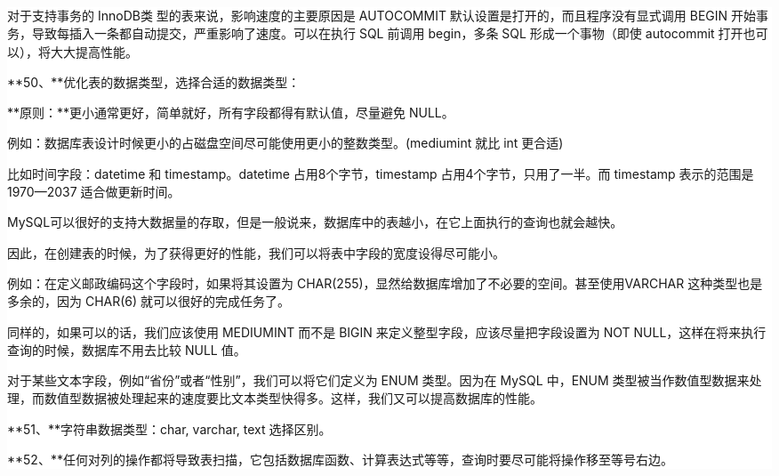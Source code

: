   对于支持事务的 InnoDB类 型的表来说，影响速度的主要原因是 AUTOCOMMIT 默认设置是打开的，而且程序没有显式调用 BEGIN 开始事务，导致每插入一条都自动提交，严重影响了速度。可以在执行 SQL 前调用 begin，多条 SQL 形成一个事物（即使 autocommit 打开也可以），将大大提高性能。



**50、**优化表的数据类型，选择合适的数据类型： 



**原则：**更小通常更好，简单就好，所有字段都得有默认值，尽量避免 NULL。 



例如：数据库表设计时候更小的占磁盘空间尽可能使用更小的整数类型。(mediumint 就比 int 更合适) 



比如时间字段：datetime 和 timestamp。datetime 占用8个字节，timestamp 占用4个字节，只用了一半。而 timestamp 表示的范围是 1970—2037 适合做更新时间。



MySQL可以很好的支持大数据量的存取，但是一般说来，数据库中的表越小，在它上面执行的查询也就会越快。 



因此，在创建表的时候，为了获得更好的性能，我们可以将表中字段的宽度设得尽可能小。



例如：在定义邮政编码这个字段时，如果将其设置为 CHAR(255)，显然给数据库增加了不必要的空间。甚至使用VARCHAR 这种类型也是多余的，因为 CHAR(6) 就可以很好的完成任务了。



同样的，如果可以的话，我们应该使用 MEDIUMINT 而不是 BIGIN 来定义整型字段，应该尽量把字段设置为 NOT NULL，这样在将来执行查询的时候，数据库不用去比较 NULL 值。 



对于某些文本字段，例如“省份”或者“性别”，我们可以将它们定义为 ENUM 类型。因为在 MySQL 中，ENUM 类型被当作数值型数据来处理，而数值型数据被处理起来的速度要比文本类型快得多。这样，我们又可以提高数据库的性能。



**51、**字符串数据类型：char, varchar, text 选择区别。



**52、**任何对列的操作都将导致表扫描，它包括数据库函数、计算表达式等等，查询时要尽可能将操作移至等号右边。
